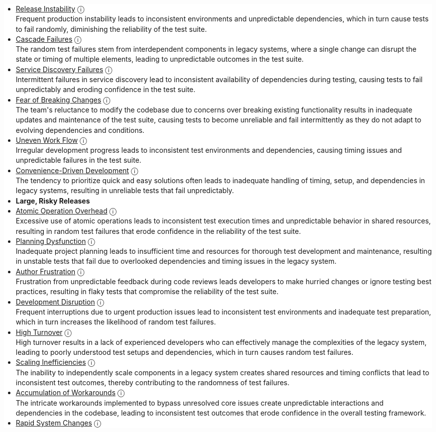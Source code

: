 - [Release Instability](release-instability.md) <span class="info-tooltip" title="Confidence: 0.527, Strength: 0.825">ⓘ</span>
<br/>  Frequent production instability leads to inconsistent environments and unpredictable dependencies, which in turn cause tests to fail randomly, diminishing the reliability of the test suite.
- [Cascade Failures](cascade-failures.md) <span class="info-tooltip" title="Confidence: 0.523, Strength: 0.806">ⓘ</span>
<br/>  The random test failures stem from interdependent components in legacy systems, where a single change can disrupt the state or timing of multiple elements, leading to unpredictable outcomes in the test suite.
- [Service Discovery Failures](service-discovery-failures.md) <span class="info-tooltip" title="Confidence: 0.520, Strength: 0.819">ⓘ</span>
<br/>  Intermittent failures in service discovery lead to inconsistent availability of dependencies during testing, causing tests to fail unpredictably and eroding confidence in the test suite.
- [Fear of Breaking Changes](fear-of-breaking-changes.md) <span class="info-tooltip" title="Confidence: 0.511, Strength: 0.783">ⓘ</span>
<br/>  The team's reluctance to modify the codebase due to concerns over breaking existing functionality results in inadequate updates and maintenance of the test suite, causing tests to become unreliable and fail intermittently as they do not adapt to evolving dependencies and conditions.
- [Uneven Work Flow](uneven-work-flow.md) <span class="info-tooltip" title="Confidence: 0.509, Strength: 0.825">ⓘ</span>
<br/>  Irregular development progress leads to inconsistent test environments and dependencies, causing timing issues and unpredictable failures in the test suite.
- [Convenience-Driven Development](convenience-driven-development.md) <span class="info-tooltip" title="Confidence: 0.498, Strength: 0.807">ⓘ</span>
<br/>  The tendency to prioritize quick and easy solutions often leads to inadequate handling of timing, setup, and dependencies in legacy systems, resulting in unreliable tests that fail unpredictably.
- **Large, Risky Releases**
- [Atomic Operation Overhead](atomic-operation-overhead.md) <span class="info-tooltip" title="Confidence: 0.494, Strength: 0.805">ⓘ</span>
<br/>  Excessive use of atomic operations leads to inconsistent test execution times and unpredictable behavior in shared resources, resulting in random test failures that erode confidence in the reliability of the test suite.
- [Planning Dysfunction](planning-dysfunction.md) <span class="info-tooltip" title="Confidence: 0.493, Strength: 0.831">ⓘ</span>
<br/>  Inadequate project planning leads to insufficient time and resources for thorough test development and maintenance, resulting in unstable tests that fail due to overlooked dependencies and timing issues in the legacy system.
- [Author Frustration](author-frustration.md) <span class="info-tooltip" title="Confidence: 0.490, Strength: 0.815">ⓘ</span>
<br/>  Frustration from unpredictable feedback during code reviews leads developers to make hurried changes or ignore testing best practices, resulting in flaky tests that compromise the reliability of the test suite.
- [Development Disruption](development-disruption.md) <span class="info-tooltip" title="Confidence: 0.488, Strength: 0.814">ⓘ</span>
<br/>  Frequent interruptions due to urgent production issues lead to inconsistent test environments and inadequate test preparation, which in turn increases the likelihood of random test failures.
- [High Turnover](high-turnover.md) <span class="info-tooltip" title="Confidence: 0.485, Strength: 0.758">ⓘ</span>
<br/>  High turnover results in a lack of experienced developers who can effectively manage the complexities of the legacy system, leading to poorly understood test setups and dependencies, which in turn causes random test failures.
- [Scaling Inefficiencies](scaling-inefficiencies.md) <span class="info-tooltip" title="Confidence: 0.484, Strength: 0.782">ⓘ</span>
<br/>  The inability to independently scale components in a legacy system creates shared resources and timing conflicts that lead to inconsistent test outcomes, thereby contributing to the randomness of test failures.
- [Accumulation of Workarounds](accumulation-of-workarounds.md) <span class="info-tooltip" title="Confidence: 0.479, Strength: 0.784">ⓘ</span>
<br/>  The intricate workarounds implemented to bypass unresolved core issues create unpredictable interactions and dependencies in the codebase, leading to inconsistent test outcomes that erode confidence in the overall testing framework.
- [Rapid System Changes](rapid-system-changes.md) <span class="info-tooltip" title="Confidence: 0.474, Strength: 0.775">ⓘ</span>